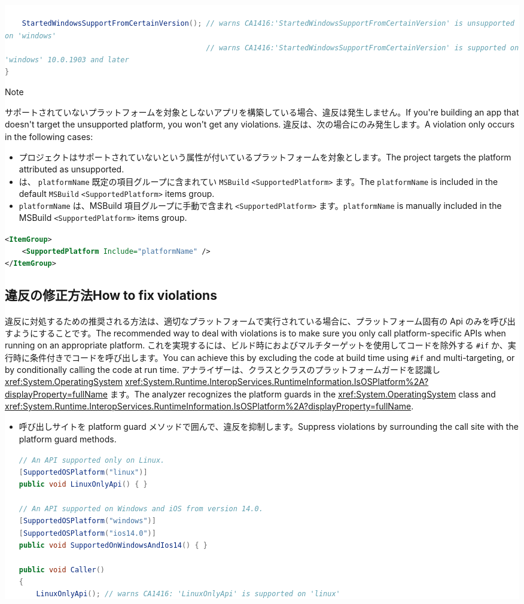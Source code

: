   ```csharp

      StartedWindowsSupportFromCertainVersion(); // warns CA1416:'StartedWindowsSupportFromCertainVersion' is unsupported on 'windows'
                                                 // warns CA1416:'StartedWindowsSupportFromCertainVersion' is supported on 'windows' 10.0.1903 and later
  }
  ```

  > [!NOTE]
  > <span data-ttu-id="bfc50-139">サポートされていないプラットフォームを対象としないアプリを構築している場合、違反は発生しません。</span><span class="sxs-lookup"><span data-stu-id="bfc50-139">If you're building an app that doesn't target the unsupported platform, you won't get any violations.</span></span> <span data-ttu-id="bfc50-140">違反は、次の場合にのみ発生します。</span><span class="sxs-lookup"><span data-stu-id="bfc50-140">A violation only occurs in the following cases:</span></span>
  >
  > - <span data-ttu-id="bfc50-141">プロジェクトはサポートされていないという属性が付いているプラットフォームを対象とします。</span><span class="sxs-lookup"><span data-stu-id="bfc50-141">The project targets the platform attributed as unsupported.</span></span>
  > - <span data-ttu-id="bfc50-142">は、 `platformName` 既定の項目グループに含まれてい `MSBuild` `<SupportedPlatform>` ます。</span><span class="sxs-lookup"><span data-stu-id="bfc50-142">The `platformName` is included in the default `MSBuild` `<SupportedPlatform>` items group.</span></span>
  > - <span data-ttu-id="bfc50-143">`platformName` は、MSBuild 項目グループに手動で含まれ `<SupportedPlatform>` ます。</span><span class="sxs-lookup"><span data-stu-id="bfc50-143">`platformName` is manually included in the MSBuild `<SupportedPlatform>` items group.</span></span>
  >
  >  ```XML
  >  <ItemGroup>
  >      <SupportedPlatform Include="platformName" />
  >  </ItemGroup>
  >  ```

## <a name="how-to-fix-violations"></a><span data-ttu-id="bfc50-144">違反の修正方法</span><span class="sxs-lookup"><span data-stu-id="bfc50-144">How to fix violations</span></span>

<span data-ttu-id="bfc50-145">違反に対処するための推奨される方法は、適切なプラットフォームで実行されている場合に、プラットフォーム固有の Api のみを呼び出すようにすることです。</span><span class="sxs-lookup"><span data-stu-id="bfc50-145">The recommended way to deal with violations is to make sure you only call platform-specific APIs when running on an appropriate platform.</span></span> <span data-ttu-id="bfc50-146">これを実現するには、ビルド時におよびマルチターゲットを使用してコードを除外する `#if` か、実行時に条件付きでコードを呼び出します。</span><span class="sxs-lookup"><span data-stu-id="bfc50-146">You can achieve this by excluding the code at build time using `#if` and multi-targeting, or by conditionally calling the code at run time.</span></span> <span data-ttu-id="bfc50-147">アナライザーは、クラスとクラスのプラットフォームガードを認識し <xref:System.OperatingSystem> <xref:System.Runtime.InteropServices.RuntimeInformation.IsOSPlatform%2A?displayProperty=fullName> ます。</span><span class="sxs-lookup"><span data-stu-id="bfc50-147">The analyzer recognizes the platform guards in the <xref:System.OperatingSystem> class and <xref:System.Runtime.InteropServices.RuntimeInformation.IsOSPlatform%2A?displayProperty=fullName>.</span></span>

- <span data-ttu-id="bfc50-148">呼び出しサイトを platform guard メソッドで囲んで、違反を抑制します。</span><span class="sxs-lookup"><span data-stu-id="bfc50-148">Suppress violations by surrounding the call site with the platform guard methods.</span></span>

  ```csharp
  // An API supported only on Linux.
  [SupportedOSPlatform("linux")]
  public void LinuxOnlyApi() { }

  // An API supported on Windows and iOS from version 14.0.
  [SupportedOSPlatform("windows")]
  [SupportedOSPlatform("ios14.0")]
  public void SupportedOnWindowsAndIos14() { }

  public void Caller()
  {
      LinuxOnlyApi(); // warns CA1416: 'LinuxOnlyApi' is supported on 'linux'
  ```